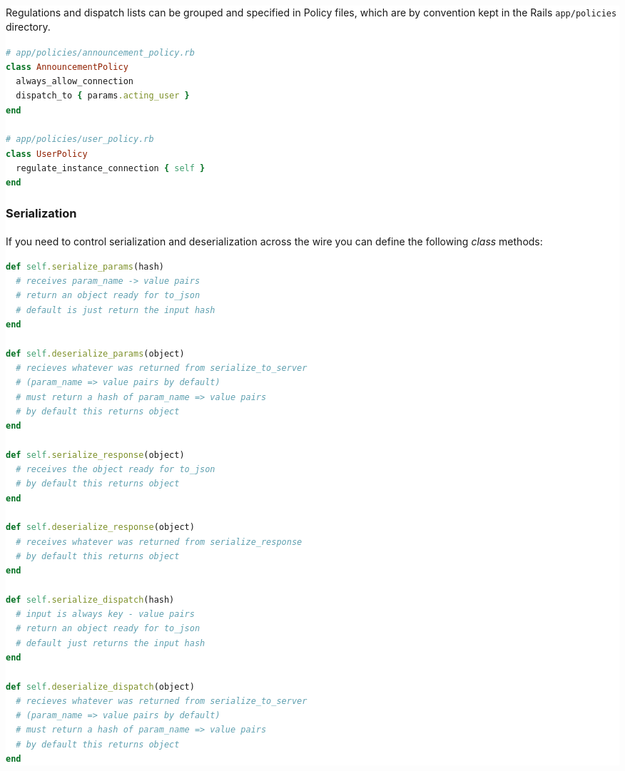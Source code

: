 Regulations and dispatch lists can be grouped and specified in Policy files, which are by convention kept in the Rails `app/policies` directory.

```ruby
# app/policies/announcement_policy.rb
class AnnouncementPolicy
  always_allow_connection
  dispatch_to { params.acting_user }
end

# app/policies/user_policy.rb
class UserPolicy
  regulate_instance_connection { self }
end
```

### Serialization

If you need to control serialization and deserialization across the wire you can define the following *class* methods:

```ruby
def self.serialize_params(hash)
  # receives param_name -> value pairs
  # return an object ready for to_json
  # default is just return the input hash
end

def self.deserialize_params(object)
  # recieves whatever was returned from serialize_to_server
  # (param_name => value pairs by default)
  # must return a hash of param_name => value pairs
  # by default this returns object
end

def self.serialize_response(object)
  # receives the object ready for to_json
  # by default this returns object
end

def self.deserialize_response(object)
  # receives whatever was returned from serialize_response
  # by default this returns object
end

def self.serialize_dispatch(hash)
  # input is always key - value pairs
  # return an object ready for to_json
  # default just returns the input hash
end

def self.deserialize_dispatch(object)
  # recieves whatever was returned from serialize_to_server
  # (param_name => value pairs by default)
  # must return a hash of param_name => value pairs
  # by default this returns object
end
```
